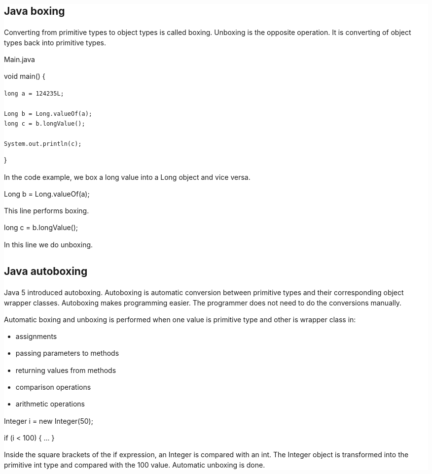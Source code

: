 ## Java boxing

Converting from primitive types to object types is called boxing.
Unboxing is the opposite operation. It is converting of object
types back into primitive types.

Main.java
  

void main() {

    long a = 124235L;

    Long b = Long.valueOf(a);
    long c = b.longValue();

    System.out.println(c);
}

In the code example, we box a long value into a Long
object and vice versa.

Long b = Long.valueOf(a);

This line performs boxing.

long c = b.longValue();

In this line we do unboxing.

## Java autoboxing

Java 5 introduced autoboxing. Autoboxing is automatic conversion
between primitive types and their corresponding object wrapper classes.
Autoboxing makes programming easier. The programmer does not need to do the
conversions manually.

Automatic boxing and unboxing is performed when one value is primitive type and
other is wrapper class in:

- assignments

- passing parameters to methods

- returning values from methods

- comparison operations

- arithmetic operations

Integer i = new Integer(50);

if (i &lt; 100) {
   ...
}

Inside the square brackets of the if expression, an Integer
is compared with an int. The Integer object is
transformed into the primitive int type and compared with the 100
value. Automatic unboxing is done.
